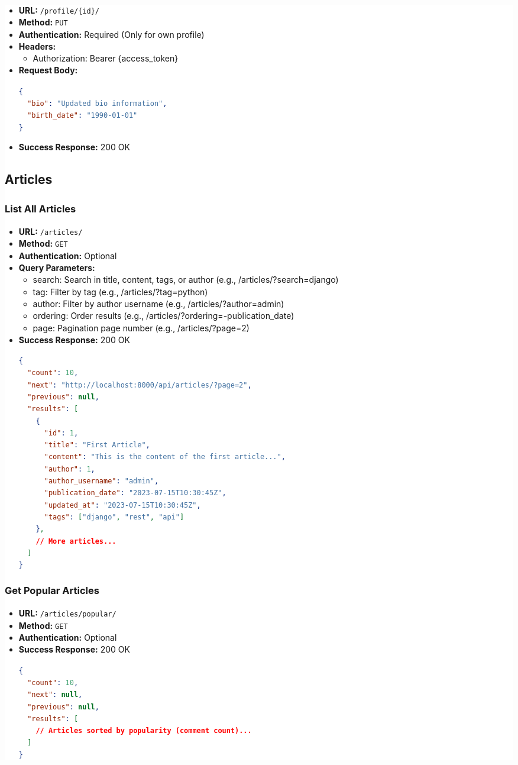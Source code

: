 - **URL:** `/profile/{id}/`
- **Method:** `PUT`
- **Authentication:** Required (Only for own profile)
- **Headers:**
  - Authorization: Bearer {access_token}
- **Request Body:**
  ```json
  {
    "bio": "Updated bio information",
    "birth_date": "1990-01-01"
  }
  ```
- **Success Response:** 200 OK

## Articles

### List All Articles

- **URL:** `/articles/`
- **Method:** `GET`
- **Authentication:** Optional
- **Query Parameters:**
  - search: Search in title, content, tags, or author (e.g., /articles/?search=django)
  - tag: Filter by tag (e.g., /articles/?tag=python)
  - author: Filter by author username (e.g., /articles/?author=admin)
  - ordering: Order results (e.g., /articles/?ordering=-publication_date)
  - page: Pagination page number (e.g., /articles/?page=2)
- **Success Response:** 200 OK
  ```json
  {
    "count": 10,
    "next": "http://localhost:8000/api/articles/?page=2",
    "previous": null,
    "results": [
      {
        "id": 1,
        "title": "First Article",
        "content": "This is the content of the first article...",
        "author": 1,
        "author_username": "admin",
        "publication_date": "2023-07-15T10:30:45Z",
        "updated_at": "2023-07-15T10:30:45Z",
        "tags": ["django", "rest", "api"]
      },
      // More articles...
    ]
  }
  ```

### Get Popular Articles

- **URL:** `/articles/popular/`
- **Method:** `GET`
- **Authentication:** Optional
- **Success Response:** 200 OK
  ```json
  {
    "count": 10,
    "next": null,
    "previous": null,
    "results": [
      // Articles sorted by popularity (comment count)...
    ]
  }
  ```